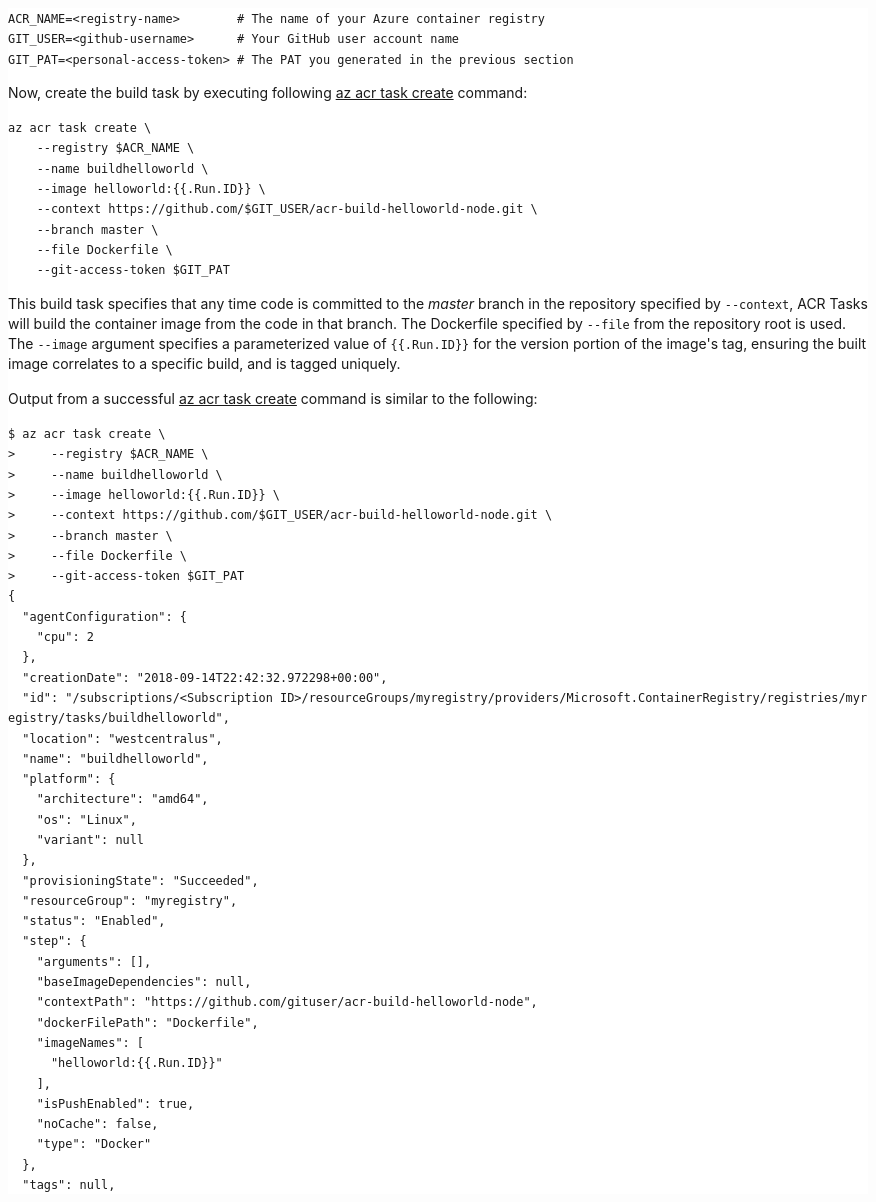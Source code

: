 ```azurecli-interactive
ACR_NAME=<registry-name>        # The name of your Azure container registry
GIT_USER=<github-username>      # Your GitHub user account name
GIT_PAT=<personal-access-token> # The PAT you generated in the previous section
```

Now, create the build task by executing following [az acr task create][az-acr-task-create] command:

```azurecli-interactive
az acr task create \
    --registry $ACR_NAME \
    --name buildhelloworld \
    --image helloworld:{{.Run.ID}} \
    --context https://github.com/$GIT_USER/acr-build-helloworld-node.git \
    --branch master \
    --file Dockerfile \
    --git-access-token $GIT_PAT
```

This build task specifies that any time code is committed to the *master* branch in the repository specified by `--context`, ACR Tasks will build the container image from the code in that branch. The Dockerfile specified by `--file` from the repository root is used. The `--image` argument specifies a parameterized value of `{{.Run.ID}}` for the version portion of the image's tag, ensuring the built image correlates to a specific build, and is tagged uniquely.

Output from a successful [az acr task create][az-acr-task-create] command is similar to the following:

```console
$ az acr task create \
>     --registry $ACR_NAME \
>     --name buildhelloworld \
>     --image helloworld:{{.Run.ID}} \
>     --context https://github.com/$GIT_USER/acr-build-helloworld-node.git \
>     --branch master \
>     --file Dockerfile \
>     --git-access-token $GIT_PAT
{
  "agentConfiguration": {
    "cpu": 2
  },
  "creationDate": "2018-09-14T22:42:32.972298+00:00",
  "id": "/subscriptions/<Subscription ID>/resourceGroups/myregistry/providers/Microsoft.ContainerRegistry/registries/myregistry/tasks/buildhelloworld",
  "location": "westcentralus",
  "name": "buildhelloworld",
  "platform": {
    "architecture": "amd64",
    "os": "Linux",
    "variant": null
  },
  "provisioningState": "Succeeded",
  "resourceGroup": "myregistry",
  "status": "Enabled",
  "step": {
    "arguments": [],
    "baseImageDependencies": null,
    "contextPath": "https://github.com/gituser/acr-build-helloworld-node",
    "dockerFilePath": "Dockerfile",
    "imageNames": [
      "helloworld:{{.Run.ID}}"
    ],
    "isPushEnabled": true,
    "noCache": false,
    "type": "Docker"
  },
  "tags": null,
```

[sample-repo]: https://github.com/Azure-Samples/acr-build-helloworld-node
[azure-cli]: /cli/azure/install-azure-cli
[az-acr-task]: /cli/azure/acr#az-acr-task
[az-acr-task-create]: /cli/azure/acr#az-acr-task-create
[az-acr-task-run]: /cli/azure/acr#az-acr-task-run
[az-acr-task-list-builds]: /cli/azure/acr#az-acr-task-list-build
[build-task-01-new-token]: ./media/container-registry-tutorial-build-tasks/build-task-01-new-token.png
[build-task-02-generated-token]: ./media/container-registry-tutorial-build-tasks/build-task-02-generated-token.png